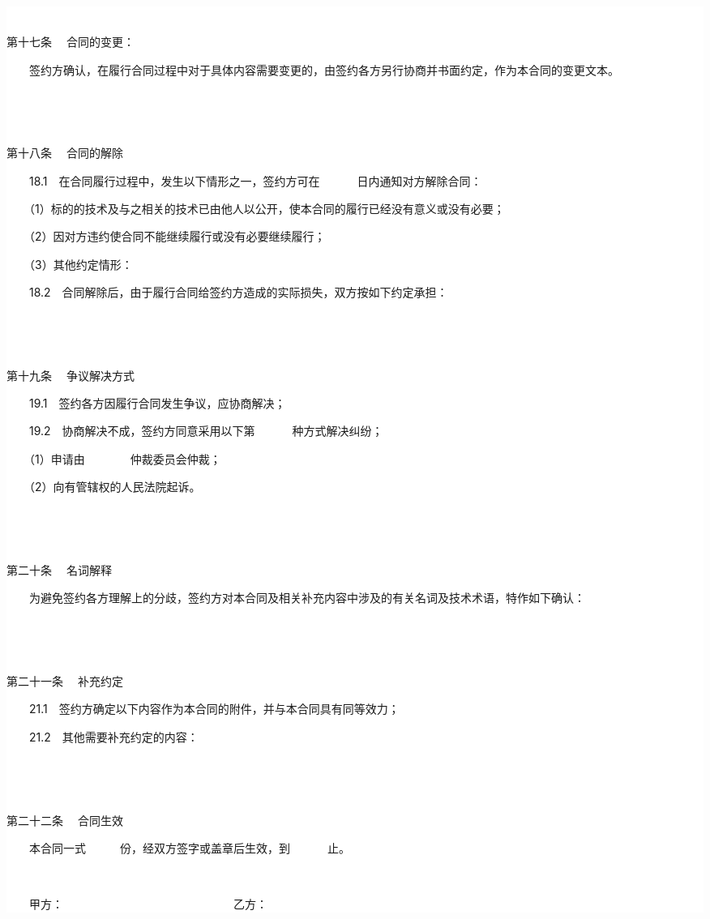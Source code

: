 　　

第十七条
　合同的变更：

　　签约方确认，在履行合同过程中对于具体内容需要变更的，由签约各方另行协商并书面约定，作为本合同的变更文本。

　　

　　

第十八条
　合同的解除

　　18.1　在合同履行过程中，发生以下情形之一，签约方可在　　　 日内通知对方解除合同：

　　（1）标的的技术及与之相关的技术已由他人以公开，使本合同的履行已经没有意义或没有必要；

　　（2）因对方违约使合同不能继续履行或没有必要继续履行；

　　（3）其他约定情形：

　　18.2　合同解除后，由于履行合同给签约方造成的实际损失，双方按如下约定承担：

　　

　　

第十九条
　争议解决方式

　　19.1　签约各方因履行合同发生争议，应协商解决；

　　19.2　协商解决不成，签约方同意采用以下第　　　 种方式解决纠纷；

　　（1）申请由　　　　仲裁委员会仲裁；

　　（2）向有管辖权的人民法院起诉。

　　

　　

第二十条
　名词解释

　　为避免签约各方理解上的分歧，签约方对本合同及相关补充内容中涉及的有关名词及技术术语，特作如下确认：

　　

　　

第二十一条
　补充约定 

　　21.1　签约方确定以下内容作为本合同的附件，并与本合同具有同等效力；

　　21.2　其他需要补充约定的内容：

　　

　　

第二十二条
　合同生效

　　本合同一式　　　份，经双方签字或盖章后生效，到　　　 止。　　

　　

　　甲方：　　　　　　　　　　　　　　　乙方：
